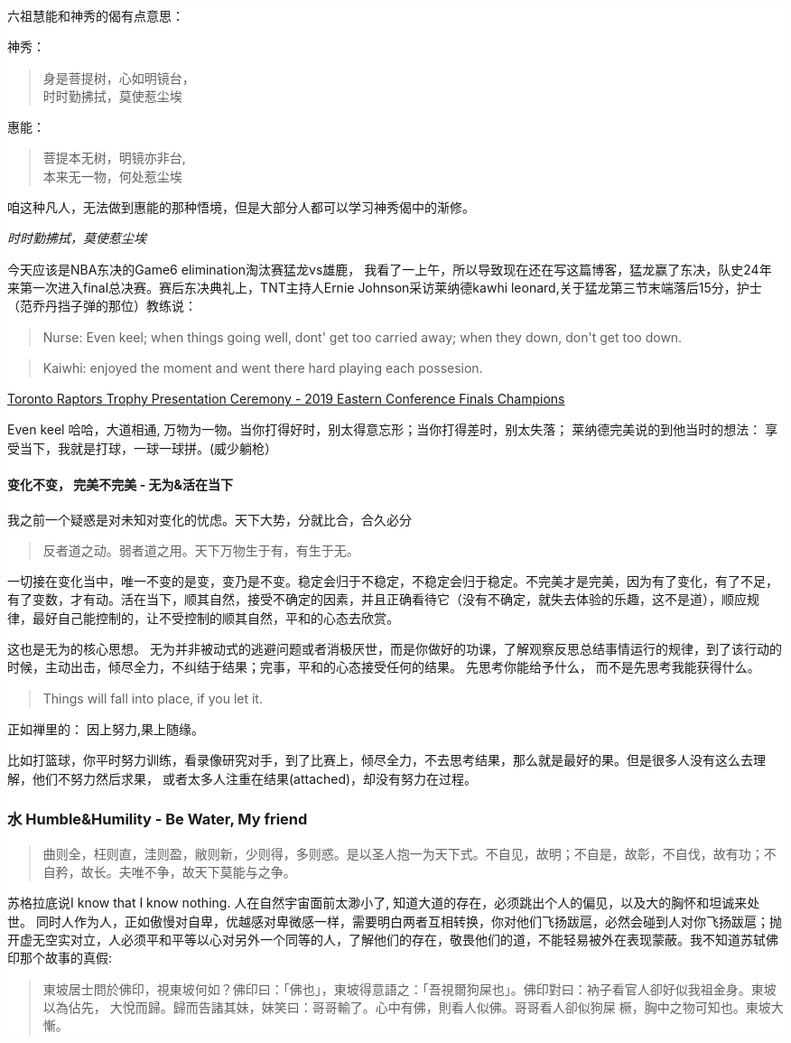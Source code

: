 六祖慧能和神秀的偈有点意思：


神秀： 
> 身是菩提树，心如明镜台，
> <br/>
> 时时勤拂拭，莫使惹尘埃

惠能： 
> 菩提本无树，明镜亦非台,
> <br/>
> 本来无一物，何处惹尘埃

咱这种凡人，无法做到惠能的那种悟境，但是大部分人都可以学习神秀偈中的渐修。

*时时勤拂拭，莫使惹尘埃* 

今天应该是NBA东决的Game6 elimination淘汰赛猛龙vs雄鹿， 我看了一上午，所以导致现在还在写这篇博客，猛龙赢了东决，队史24年来第一次进入final总决赛。赛后东决典礼上，TNT主持人Ernie Johnson采访莱纳德kawhi leonard,关于猛龙第三节末端落后15分，护士（范乔丹挡子弹的那位）教练说：

> Nurse: Even keel; when things going well, dont' get too carried away; when they down, don't get too down.

> Kaiwhi: enjoyed the moment and went there hard playing each possesion.

[Toronto Raptors Trophy Presentation Ceremony - 2019 Eastern Conference Finals Champions](https://youtu.be/Lf5dgudIm68?t=275)

Even keel 哈哈，大道相通, 万物为一物。当你打得好时，别太得意忘形；当你打得差时，别太失落；
莱纳德完美说的到他当时的想法： 享受当下，我就是打球，一球一球拼。(威少躺枪）


#### 变化不变， 完美不完美 - 无为&活在当下

我之前一个疑惑是对未知对变化的忧虑。天下大势，分就比合，合久必分

> 反者道之动。弱者道之用。天下万物生于有，有生于无。

一切接在变化当中，唯一不变的是变，变乃是不变。稳定会归于不稳定，不稳定会归于稳定。不完美才是完美，因为有了变化，有了不足，有了变数，才有动。活在当下，顺其自然，接受不确定的因素，并且正确看待它（没有不确定，就失去体验的乐趣，这不是道），顺应规律，最好自己能控制的，让不受控制的顺其自然，平和的心态去欣赏。 

这也是无为的核心思想。 无为并非被动式的逃避问题或者消极厌世，而是你做好的功课，了解观察反思总结事情运行的规律，到了该行动的时候，主动出击，倾尽全力，不纠结于结果；完事，平和的心态接受任何的结果。 先思考你能给予什么， 而不是先思考我能获得什么。

> Things will fall into place, if you let it.

正如禅里的： 因上努力,果上随缘。

比如打篮球，你平时努力训练，看录像研究对手，到了比赛上，倾尽全力，不去思考结果，那么就是最好的果。但是很多人没有这么去理解，他们不努力然后求果， 或者太多人注重在结果(attached)，却没有努力在过程。


### 水 Humble&Humility - Be Water, My friend

> 曲则全，枉则直，洼则盈，敝则新，少则得，多则惑。是以圣人抱一为天下式。不自见，故明；不自是，故彰，不自伐，故有功；不自矜，故长。夫唯不争，故天下莫能与之争。

苏格拉底说I know that I know nothing. 人在自然宇宙面前太渺小了, 知道大道的存在，必须跳出个人的偏见，以及大的胸怀和坦诚来处世。 同时人作为人，正如傲慢对自卑，优越感对卑微感一样，需要明白两者互相转换，你对他们飞扬跋扈，必然会碰到人对你飞扬跋扈；抛开虚无空实对立，人必须平和平等以心对另外一个同等的人，了解他们的存在，敬畏他们的道，不能轻易被外在表现蒙蔽。我不知道苏轼佛印那个故事的真假:

> 東坡居士問於佛印，視東坡何如？佛印曰：「佛也」，東坡得意語之：「吾視爾狗屎也」。佛印對曰：衲子看官人卻好似我祖金身。東坡以為佔先， 大悅而歸。歸而告諸其妹，妹笑曰：哥哥輸了。心中有佛，則看人似佛。哥哥看人卻似狗屎 橛，胸中之物可知也。東坡大慚。
